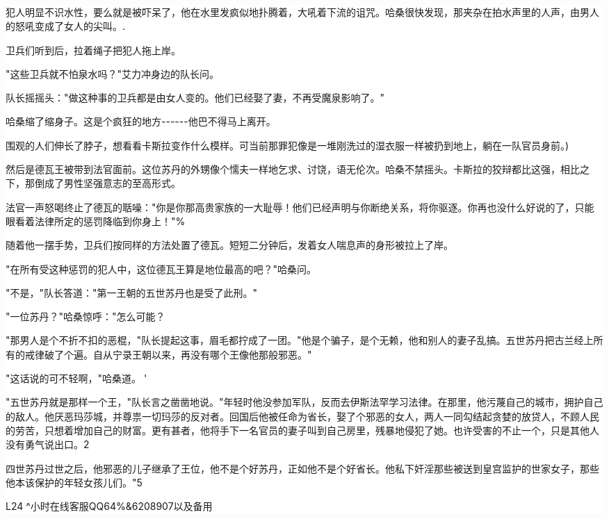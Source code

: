 

犯人明显不识水性，要么就是被吓呆了，他在水里发疯似地扑腾着，大吼着下流的诅咒。哈桑很快发现，那夹杂在拍水声里的人声，由男人的怒吼变成了女人的尖叫。.



卫兵们听到后，拉着绳子把犯人拖上岸。





"这些卫兵就不怕泉水吗？"艾力冲身边的队长问。



队长摇摇头："做这种事的卫兵都是由女人变的。他们已经娶了妻，不再受魔泉影响了。"



哈桑缩了缩身子。这是个疯狂的地方------他巴不得马上离开。



围观的人们伸长了脖子，想看看卡斯拉变作什么模样。可当前那罪犯像是一堆刚洗过的湿衣服一样被扔到地上，躺在一队官员身前。)



然后是德瓦王被带到法官面前。这位苏丹的外甥像个懦夫一样地乞求、讨饶，语无伦次。哈桑不禁摇头。卡斯拉的狡辩都比这强，相比之下，那倒成了男性坚强意志的至高形式。



法官一声怒喝终止了德瓦的聒噪："你是你那高贵家族的一大耻辱！他们已经声明与你断绝关系，将你驱逐。你再也没什么好说的了，只能眼看着法律所定的惩罚降临到你身上！"%





随着他一摆手势，卫兵们按同样的方法处置了德瓦。短短二分钟后，发着女人喘息声的身形被拉上了岸。





"在所有受这种惩罚的犯人中，这位德瓦王算是地位最高的吧？"哈桑问。



"不是，"队长答道："第一王朝的五世苏丹也是受了此刑。"





"一位苏丹？"哈桑惊呼："怎么可能？



"那男人是个不折不扣的恶棍，"队长提起这事，眉毛都拧成了一团。"他是个骗子，是个无赖，他和别人的妻子乱搞。五世苏丹把古兰经上所有的戒律破了个遍。自从宁录王朝以来，再没有哪个王像他那般邪恶。"



"这话说的可不轻啊，"哈桑道。 '



"五世苏丹就是那样一个王，"队长言之凿凿地说。"年轻时他没参加军队，反而去伊斯法罕学习法律。在那里，他污蔑自己的城市，拥护自己的敌人。他厌恶玛莎城，并尊祟一切玛莎的反对者。回国后他被任命为省长，娶了个邪恶的女人，两人一同勾结起贪婪的放贷人，不顾人民的劳苦，只想着增加自己的财富。更有甚者，他将手下一名官员的妻子叫到自己房里，残暴地侵犯了她。也许受害的不止一个，只是其他人没有勇气说出口。2





四世苏丹过世之后，他邪恶的儿子继承了王位，他不是个好苏丹，正如他不是个好省长。他私下奸淫那些被送到皇宫监护的世家女子，那些他本该保护的年轻女孩儿们。"5

L24 ^小时在线客服QQ64%&6208907以及备用

